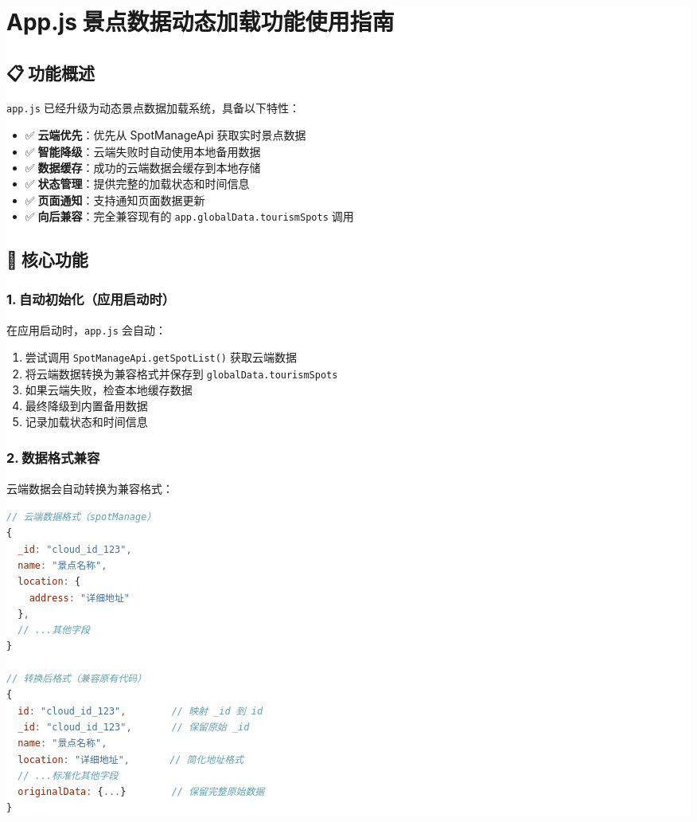 # App.js 景点数据动态加载功能使用指南

## 📋 功能概述

`app.js` 已经升级为动态景点数据加载系统，具备以下特性：

- ✅ **云端优先**：优先从 SpotManageApi 获取实时景点数据
- ✅ **智能降级**：云端失败时自动使用本地备用数据
- ✅ **数据缓存**：成功的云端数据会缓存到本地存储
- ✅ **状态管理**：提供完整的加载状态和时间信息
- ✅ **页面通知**：支持通知页面数据更新
- ✅ **向后兼容**：完全兼容现有的 `app.globalData.tourismSpots` 调用

## 🚀 核心功能

### 1. 自动初始化（应用启动时）

在应用启动时，`app.js` 会自动：

1. 尝试调用 `SpotManageApi.getSpotList()` 获取云端数据
2. 将云端数据转换为兼容格式并保存到 `globalData.tourismSpots`
3. 如果云端失败，检查本地缓存数据
4. 最终降级到内置备用数据
5. 记录加载状态和时间信息

### 2. 数据格式兼容

云端数据会自动转换为兼容格式：

```javascript
// 云端数据格式（spotManage）
{
  _id: "cloud_id_123",
  name: "景点名称",
  location: {
    address: "详细地址"
  },
  // ...其他字段
}

// 转换后格式（兼容原有代码）
{
  id: "cloud_id_123",        // 映射 _id 到 id
  _id: "cloud_id_123",       // 保留原始 _id
  name: "景点名称",
  location: "详细地址",       // 简化地址格式
  // ...标准化其他字段
  originalData: {...}        // 保留完整原始数据
}
```
